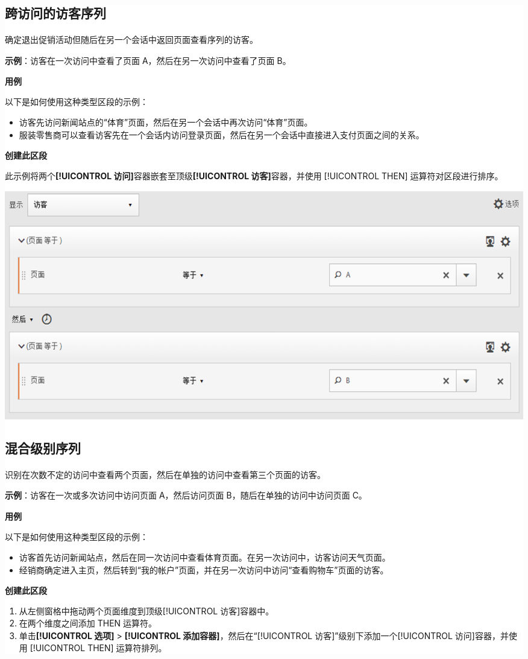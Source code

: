 ## 跨访问的访客序列

确定退出促销活动但随后在另一个会话中返回页面查看序列的访客。

**示例**：访客在一次访问中查看了页面 A，然后在另一次访问中查看了页面 B。

**用例**

以下是如何使用这种类型区段的示例：

* 访客先访问新闻站点的“体育”页面，然后在另一个会话中再次访问“体育”页面。
* 服装零售商可以查看访客先在一个会话内访问登录页面，然后在另一个会话中直接进入支付页面之间的关系。

**创建此区段**

此示例将两个&#x200B;**[!UICONTROL 访问]**&#x200B;容器嵌套至顶级&#x200B;**[!UICONTROL 访客]**&#x200B;容器，并使用 [!UICONTROL THEN] 运算符对区段进行排序。

![](assets/visitor_seq_across_visits.png)

## 混合级别序列

识别在次数不定的访问中查看两个页面，然后在单独的访问中查看第三个页面的访客。

**示例**：访客在一次或多次访问中访问页面 A，然后访问页面 B，随后在单独的访问中访问页面 C。

**用例**

以下是如何使用这种类型区段的示例：

* 访客首先访问新闻站点，然后在同一次访问中查看体育页面。在另一次访问中，访客访问天气页面。
* 经销商确定进入主页，然后转到“我的帐户”页面，并在另一次访问中访问“查看购物车”页面的访客。

**创建此区段**

1. 从左侧窗格中拖动两个页面维度到顶级[!UICONTROL 访客]容器中。
1. 在两个维度之间添加 THEN 运算符。
1. 单击&#x200B;**[!UICONTROL 选项]** &gt; **[!UICONTROL 添加容器]**，然后在“[!UICONTROL 访客]”级别下添加一个[!UICONTROL 访问]容器，并使用 [!UICONTROL THEN] 运算符排列。
